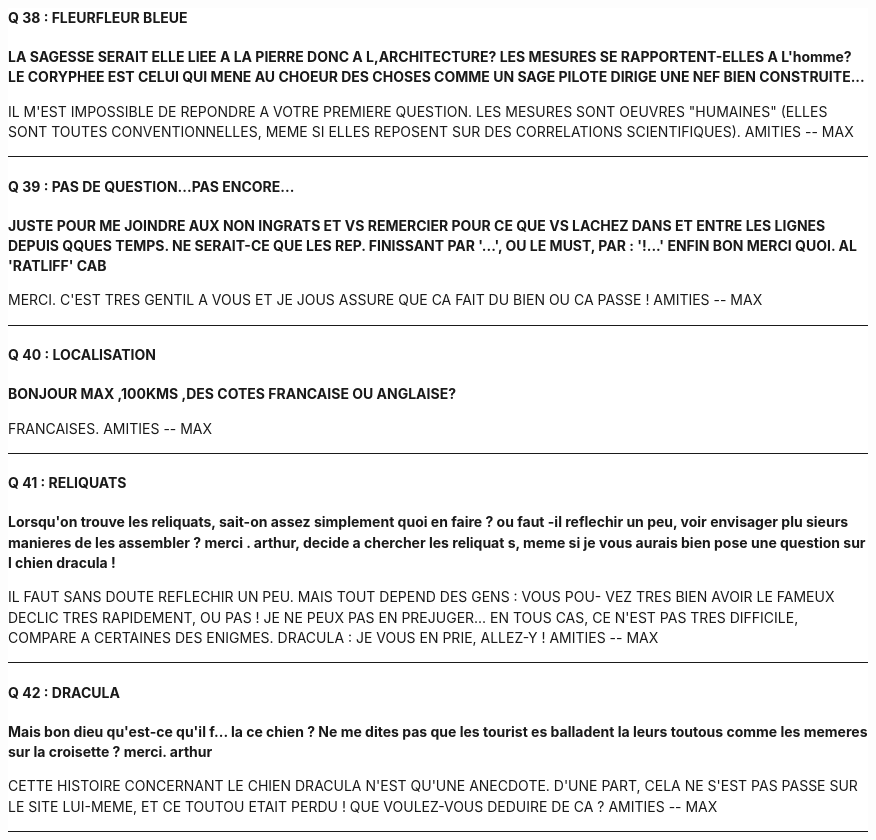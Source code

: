 #### Q 38 : FLEURFLEUR BLEUE

**LA SAGESSE SERAIT ELLE LIEE A LA PIERRE DONC A
L,ARCHITECTURE? LES MESURES SE RAPPORTENT-ELLES A  L'homme? LE CORYPHEE
EST CELUI QUI MENE AU CHOEUR DES CHOSES COMME UN SAGE PILOTE DIRIGE UNE
NEF BIEN CONSTRUITE...**

IL M'EST IMPOSSIBLE DE REPONDRE A VOTRE PREMIERE
QUESTION. LES MESURES SONT OEUVRES "HUMAINES" (ELLES SONT TOUTES
CONVENTIONNELLES, MEME SI ELLES REPOSENT SUR DES CORRELATIONS
SCIENTIFIQUES). AMITIES -- MAX

---

#### Q 39 : PAS DE QUESTION...PAS ENCORE...

**JUSTE POUR ME JOINDRE AUX NON INGRATS ET  VS REMERCIER
 POUR CE QUE VS LACHEZ DANS  ET ENTRE LES LIGNES DEPUIS QQUES TEMPS. NE
SERAIT-CE QUE LES REP. FINISSANT PAR  '...', OU LE MUST, PAR : '!...'
ENFIN BON MERCI QUOI. AL 'RATLIFF' CAB**

MERCI. C'EST TRES GENTIL A VOUS ET JE JOUS ASSURE QUE CA FAIT DU BIEN OU CA PASSE ! AMITIES -- MAX

---

#### Q 40 : LOCALISATION

**BONJOUR MAX ,100KMS ,DES COTES FRANCAISE OU ANGLAISE?**

FRANCAISES. AMITIES -- MAX

---

#### Q 41 : RELIQUATS

**Lorsqu'on trouve les reliquats, sait-on  assez
simplement quoi en faire ? ou faut -il reflechir un peu, voir envisager
plu sieurs manieres de les assembler ? merci . arthur, decide a chercher
 les reliquat s, meme si je vous aurais bien pose une  question sur l
chien dracula !**

IL FAUT SANS DOUTE REFLECHIR UN PEU. MAIS TOUT DEPEND
DES GENS : VOUS POU- VEZ TRES BIEN AVOIR LE FAMEUX DECLIC TRES
RAPIDEMENT, OU PAS ! JE NE PEUX PAS EN PREJUGER... EN TOUS CAS, CE N'EST
 PAS TRES DIFFICILE, COMPARE A CERTAINES DES ENIGMES. DRACULA : JE VOUS
EN PRIE, ALLEZ-Y ! AMITIES -- MAX

---

#### Q 42 : DRACULA

**Mais bon dieu qu'est-ce qu'il f... la ce  chien ? Ne
me dites pas que les tourist es balladent la leurs toutous comme les
memeres sur la croisette ? merci. arthur**

CETTE HISTOIRE CONCERNANT LE CHIEN  DRACULA N'EST
QU'UNE ANECDOTE. D'UNE PART, CELA NE S'EST PAS PASSE SUR LE SITE
LUI-MEME, ET CE TOUTOU ETAIT PERDU ! QUE VOULEZ-VOUS DEDUIRE DE CA ?
AMITIES -- MAX

---
